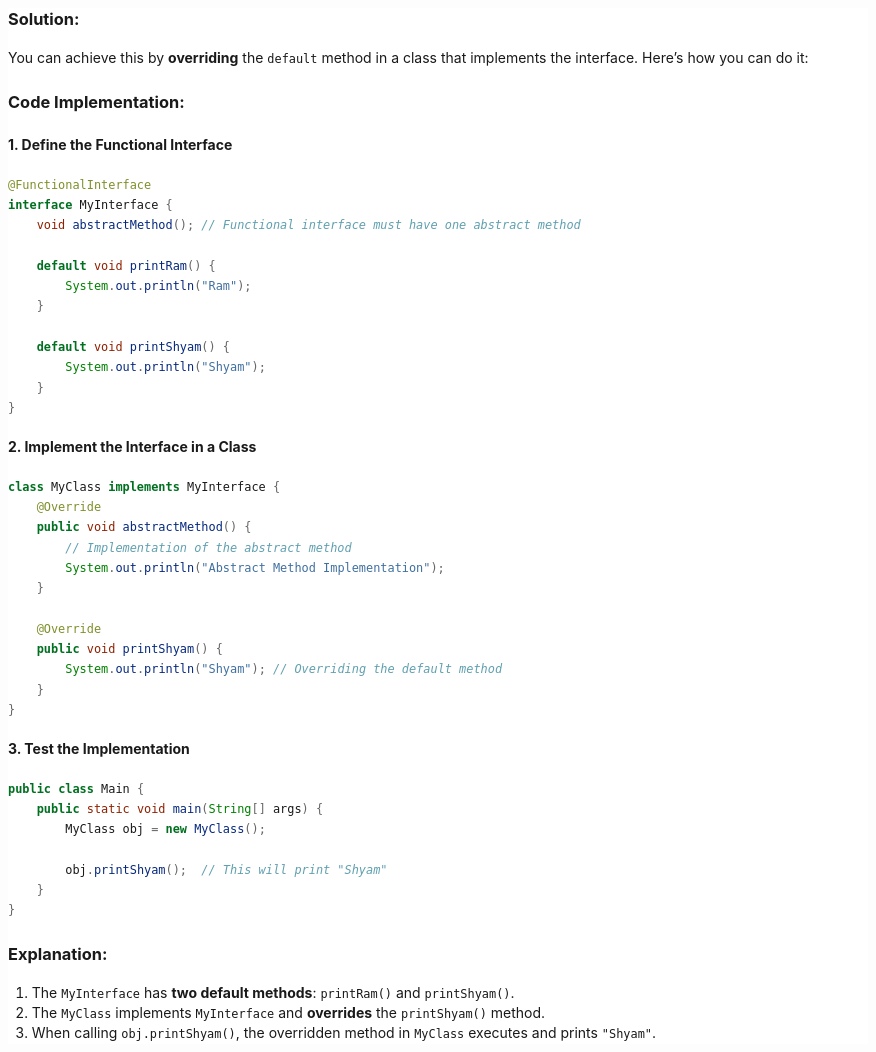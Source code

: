 ### Solution:
You can achieve this by **overriding** the `default` method in a class that implements the interface. Here’s how you can do it:

### Code Implementation:

#### **1. Define the Functional Interface**
```java
@FunctionalInterface
interface MyInterface {
    void abstractMethod(); // Functional interface must have one abstract method

    default void printRam() {
        System.out.println("Ram");
    }

    default void printShyam() {
        System.out.println("Shyam");
    }
}
```

#### **2. Implement the Interface in a Class**
```java
class MyClass implements MyInterface {
    @Override
    public void abstractMethod() {
        // Implementation of the abstract method
        System.out.println("Abstract Method Implementation");
    }

    @Override
    public void printShyam() {
        System.out.println("Shyam"); // Overriding the default method
    }
}
```

#### **3. Test the Implementation**
```java
public class Main {
    public static void main(String[] args) {
        MyClass obj = new MyClass();
        
        obj.printShyam();  // This will print "Shyam"
    }
}
```

### **Explanation:**
1. The `MyInterface` has **two default methods**: `printRam()` and `printShyam()`.
2. The `MyClass` implements `MyInterface` and **overrides** the `printShyam()` method.
3. When calling `obj.printShyam()`, the overridden method in `MyClass` executes and prints `"Shyam"`.
